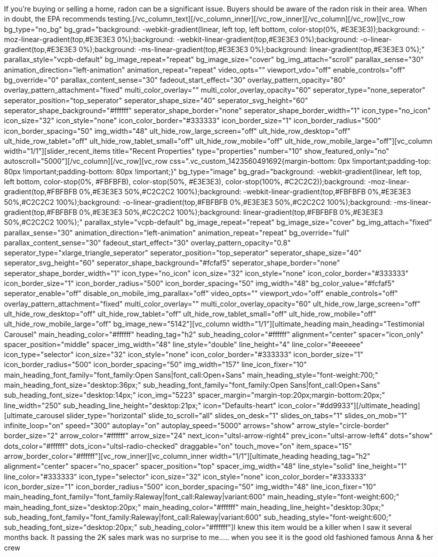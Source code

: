 If you’re buying or selling a home, radon can be a significant issue. Buyers should be aware of the radon risk in their area. When in doubt, the EPA recommends testing.[/vc_column_text][/vc_column_inner][/vc_row_inner][/vc_column][/vc_row][vc_row bg_type="no_bg" bg_grad="background: -webkit-gradient(linear, left top, left bottom, color-stop(0%, #E3E3E3));background: -moz-linear-gradient(top,#E3E3E3 0%);background: -webkit-linear-gradient(top,#E3E3E3 0%);background: -o-linear-gradient(top,#E3E3E3 0%);background: -ms-linear-gradient(top,#E3E3E3 0%);background: linear-gradient(top,#E3E3E3 0%);" parallax_style="vcpb-default" bg_image_repeat="repeat" bg_image_size="cover" bg_img_attach="scroll" parallax_sense="30" animation_direction="left-animation" animation_repeat="repeat" video_opts="" viewport_vdo="off" enable_controls="off" bg_override="0" parallax_content_sense="30" fadeout_start_effect="30" overlay_pattern_opacity="80" overlay_pattern_attachment="fixed" multi_color_overlay="" multi_color_overlay_opacity="60" seperator_type="none_seperator" seperator_position="top_seperator" seperator_shape_size="40" seperator_svg_height="60" seperator_shape_background="#ffffff" seperator_shape_border="none" seperator_shape_border_width="1" icon_type="no_icon" icon_size="32" icon_style="none" icon_color_border="#333333" icon_border_size="1" icon_border_radius="500" icon_border_spacing="50" img_width="48" ult_hide_row_large_screen="off" ult_hide_row_desktop="off" ult_hide_row_tablet="off" ult_hide_row_tablet_small="off" ult_hide_row_mobile="off" ult_hide_row_mobile_large="off"][vc_column width="1/1"][slider_recent_items title="Recent Properties" type="properties" number="10" show_featured_only="no" autoscroll="5000"][/vc_column][/vc_row][vc_row css=".vc_custom_1423560491692{margin-bottom: 0px !important;padding-top: 80px !important;padding-bottom: 80px !important;}" bg_type="image" bg_grad="background: -webkit-gradient(linear, left top, left bottom, color-stop(0%, #FBFBFB), color-stop(50%, #E3E3E3), color-stop(100%, #C2C2C2));background: -moz-linear-gradient(top,#FBFBFB 0%,#E3E3E3 50%,#C2C2C2 100%);background: -webkit-linear-gradient(top,#FBFBFB 0%,#E3E3E3 50%,#C2C2C2 100%);background: -o-linear-gradient(top,#FBFBFB 0%,#E3E3E3 50%,#C2C2C2 100%);background: -ms-linear-gradient(top,#FBFBFB 0%,#E3E3E3 50%,#C2C2C2 100%);background: linear-gradient(top,#FBFBFB 0%,#E3E3E3 50%,#C2C2C2 100%);" parallax_style="vcpb-default" bg_image_repeat="repeat" bg_image_size="cover" bg_img_attach="fixed" parallax_sense="30" animation_direction="left-animation" animation_repeat="repeat" bg_override="full" parallax_content_sense="30" fadeout_start_effect="30" overlay_pattern_opacity="0.8" seperator_type="xlarge_triangle_seperator" seperator_position="top_seperator" seperator_shape_size="40" seperator_svg_height="60" seperator_shape_background="#fcfaf5" seperator_shape_border="none" seperator_shape_border_width="1" icon_type="no_icon" icon_size="32" icon_style="none" icon_color_border="#333333" icon_border_size="1" icon_border_radius="500" icon_border_spacing="50" img_width="48" bg_color_value="#fcfaf5" seperator_enable="off" disable_on_mobile_img_parallax="off" video_opts="" viewport_vdo="off" enable_controls="off" overlay_pattern_attachment="fixed" multi_color_overlay="" multi_color_overlay_opacity="60" ult_hide_row_large_screen="off" ult_hide_row_desktop="off" ult_hide_row_tablet="off" ult_hide_row_tablet_small="off" ult_hide_row_mobile="off" ult_hide_row_mobile_large="off" bg_image_new="5142"][vc_column width="1/1"][ultimate_heading main_heading="Testimonial Carousel" main_heading_color="#ffffff" heading_tag="h2" sub_heading_color="#ffffff" alignment="center" spacer="icon_only" spacer_position="middle" spacer_img_width="48" line_style="double" line_height="4" line_color="#eeeeee" icon_type="selector" icon_size="32" icon_style="none" icon_color_border="#333333" icon_border_size="1" icon_border_radius="500" icon_border_spacing="50" img_width="157" line_icon_fixer="10" main_heading_font_family="font_family:Open Sans|font_call:Open+Sans" main_heading_style="font-weight:700;" main_heading_font_size="desktop:36px;" sub_heading_font_family="font_family:Open Sans|font_call:Open+Sans" sub_heading_font_size="desktop:14px;" icon_img="5223" spacer_margin="margin-top:20px;margin-bottom:20px;" line_width="250" sub_heading_line_height="desktop:21px;" icon="Defaults-heart" icon_color="#dd9933"][/ultimate_heading][ultimate_carousel slider_type="horizontal" slide_to_scroll="all" slides_on_desk="1" slides_on_tabs="1" slides_on_mob="1" infinite_loop="on" speed="300" autoplay="on" autoplay_speed="5000" arrows="show" arrow_style="circle-border" border_size="2" arrow_color="#ffffff" arrow_size="24" next_icon="ultsl-arrow-right4" prev_icon="ultsl-arrow-left4" dots="show" dots_color="#ffffff" dots_icon="ultsl-radio-checked" draggable="on" touch_move="on" item_space="15" arrow_border_color="#ffffff"][vc_row_inner][vc_column_inner width="1/1"][ultimate_heading heading_tag="h2" alignment="center" spacer="no_spacer" spacer_position="top" spacer_img_width="48" line_style="solid" line_height="1" line_color="#333333" icon_type="selector" icon_size="32" icon_style="none" icon_color_border="#333333" icon_border_size="1" icon_border_radius="500" icon_border_spacing="50" img_width="48" line_icon_fixer="10" main_heading_font_family="font_family:Raleway|font_call:Raleway|variant:600" main_heading_style="font-weight:600;" main_heading_font_size="desktop:20px;" main_heading_color="#ffffff" main_heading_line_height="desktop:30px;" sub_heading_font_family="font_family:Raleway|font_call:Raleway|variant:600" sub_heading_style="font-weight:600;" sub_heading_font_size="desktop:20px;" sub_heading_color="#ffffff"]I knew this item would be a killer when I saw it several months back. It passing the 2K sales mark was no surprise to me..... when you see it is the good old fashioned famous Anna &amp; her crew